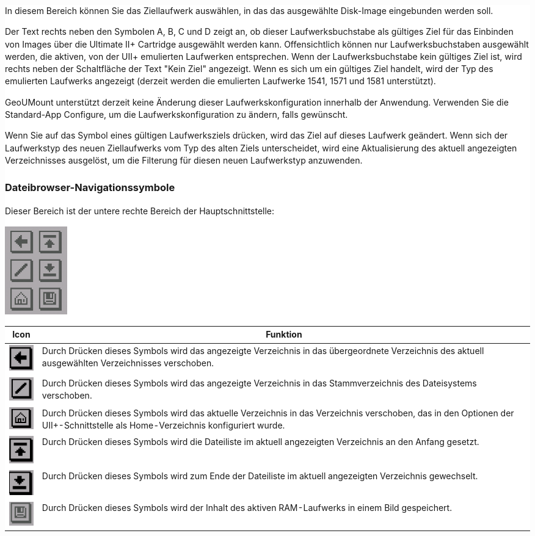 In diesem Bereich können Sie das Ziellaufwerk auswählen, in das das ausgewählte Disk-Image eingebunden werden soll.

Der Text rechts neben den Symbolen A, B, C und D zeigt an, ob dieser Laufwerksbuchstabe als gültiges Ziel für das Einbinden von Images über die Ultimate II+ Cartridge ausgewählt werden kann. Offensichtlich können nur Laufwerksbuchstaben ausgewählt werden, die aktiven, von der UII+ emulierten Laufwerken entsprechen. Wenn der Laufwerksbuchstabe kein gültiges Ziel ist, wird rechts neben der Schaltfläche der Text "Kein Ziel" angezeigt. Wenn es sich um ein gültiges Ziel handelt, wird der Typ des emulierten Laufwerks angezeigt (derzeit werden die emulierten Laufwerke 1541, 1571 und 1581 unterstützt).

GeoUMount unterstützt derzeit keine Änderung dieser Laufwerkskonfiguration innerhalb der Anwendung. Verwenden Sie die Standard-App Configure, um die Laufwerkskonfiguration zu ändern, falls gewünscht.

Wenn Sie auf das Symbol eines gültigen Laufwerksziels drücken, wird das Ziel auf dieses Laufwerk geändert. Wenn sich der Laufwerkstyp des neuen Ziellaufwerks vom Typ des alten Ziels unterscheidet, wird eine Aktualisierung des aktuell angezeigten Verzeichnisses ausgelöst, um die Filterung für diesen neuen Laufwerkstyp anzuwenden.

### Dateibrowser-Navigationssymbole

Dieser Bereich ist der untere rechte Bereich der Hauptschnittstelle:

![Navgiation icons section](https://raw.githubusercontent.com/xahmol/GeoUTools/main/screenshots/geoutools%20-%20GeoUMount%20navicons.png)

|Icon|Funktion|
|---|---|
|![Zurück-Symbol](https://raw.githubusercontent.com/xahmol/GeoUTools/main/screenshots/geoutools%20-%20GeoUMount%20back%20icon.png)|Durch Drücken dieses Symbols wird das angezeigte Verzeichnis in das übergeordnete Verzeichnis des aktuell ausgewählten Verzeichnisses verschoben.
|![Root-Symbol](https://raw.githubusercontent.com/xahmol/GeoUTools/main/screenshots/geoutools%20-%20GeoUMount%20back%20root.png)|Durch Drücken dieses Symbols wird das angezeigte Verzeichnis in das Stammverzeichnis des Dateisystems verschoben.
|![Home-Symbol](https://raw.githubusercontent.com/xahmol/GeoUTools/main/screenshots/geoutools%20-%20GeoUMount%20back%20home.png)|Durch Drücken dieses Symbols wird das aktuelle Verzeichnis in das Verzeichnis verschoben, das in den Optionen der UII+-Schnittstelle als Home-Verzeichnis konfiguriert wurde.
|![Oben-Symbol](https://raw.githubusercontent.com/xahmol/GeoUTools/main/screenshots/geoutools%20-%20GeoUMount%20back%20pageup.png)|Durch Drücken dieses Symbols wird die Dateiliste im aktuell angezeigten Verzeichnis an den Anfang gesetzt.
|![Unteres Symbol](https://raw.githubusercontent.com/xahmol/GeoUTools/main/screenshots/geoutools%20-%20GeoUMount%20back%20pagedown.png)|Durch Drücken dieses Symbols wird zum Ende der Dateiliste im aktuell angezeigten Verzeichnis gewechselt.
|![Speichern-Symbol](https://github.com/xahmol/GeoUTools/blob/main/screenshots/geoutools%20-%20GeoUMount%20save%20image.png?raw=true)|Durch Drücken dieses Symbols wird der Inhalt des aktiven RAM-Laufwerks in einem Bild gespeichert.
